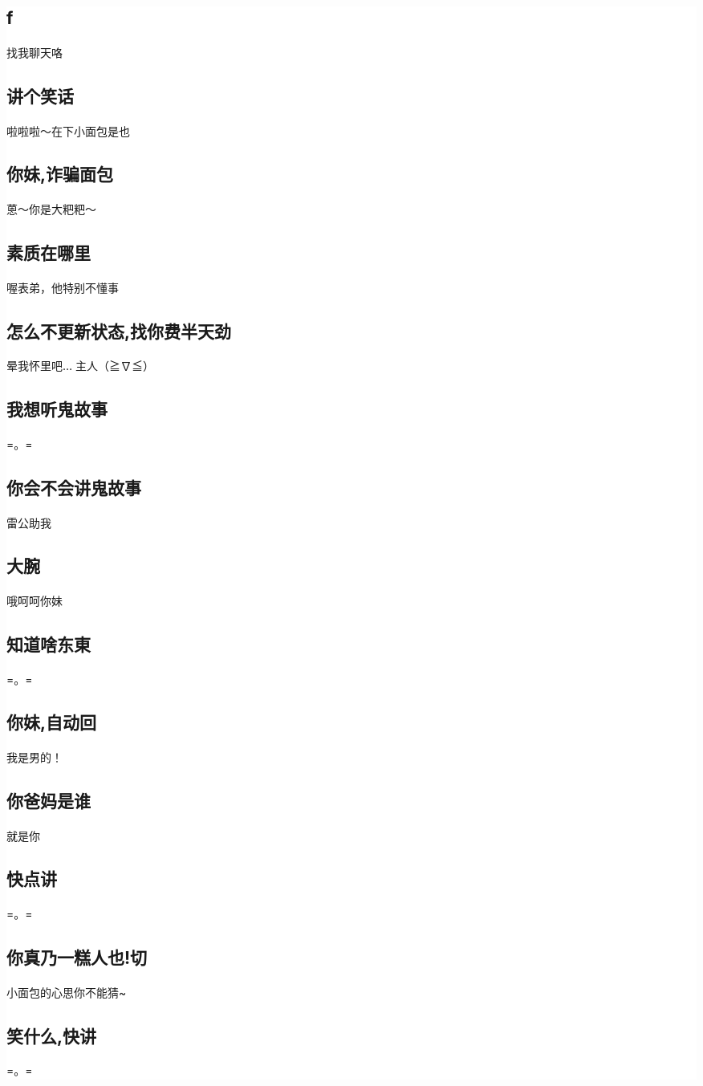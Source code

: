 ## f
找我聊天咯

## 讲个笑话
啦啦啦～在下小面包是也

## 你妹,诈骗面包
蒽～你是大粑粑～

## 素质在哪里
喔表弟，他特别不懂事

## 怎么不更新状态,找你费半天劲
晕我怀里吧… 主人（≧∇≦）

## 我想听鬼故事
=。=

## 你会不会讲鬼故事
雷公助我

## 大腕
哦呵呵你妹

## 知道啥东東
=。=

## 你妹,自动回
我是男的！

## 你爸妈是谁
就是你

## 快点讲
=。=

## 你真乃一糕人也!切
小面包的心思你不能猜~

## 笑什么,快讲
=。=
